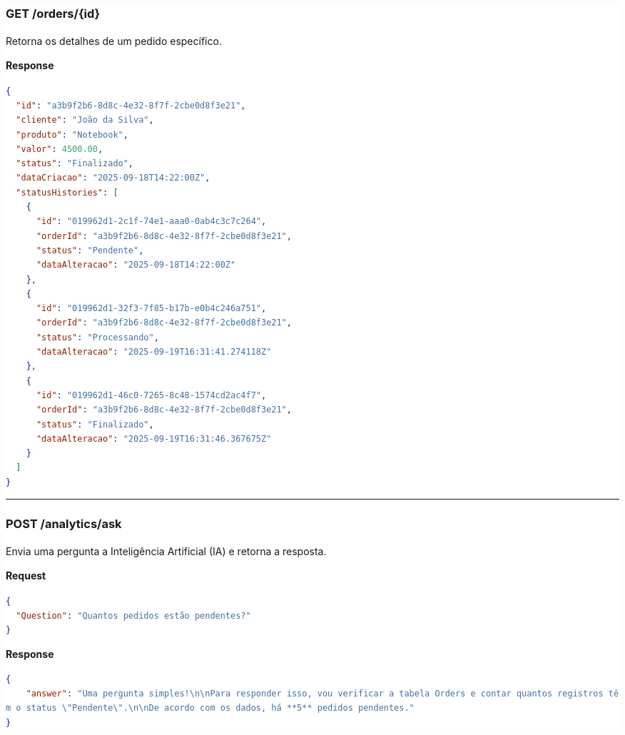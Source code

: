 
### GET /orders/{id}
Retorna os detalhes de um pedido específico.

**Response**

```json
{
  "id": "a3b9f2b6-8d8c-4e32-8f7f-2cbe0d8f3e21",
  "cliente": "João da Silva",
  "produto": "Notebook",
  "valor": 4500.00,
  "status": "Finalizado",
  "dataCriacao": "2025-09-18T14:22:00Z",
  "statusHistories": [
    {
      "id": "019962d1-2c1f-74e1-aaa0-0ab4c3c7c264",
      "orderId": "a3b9f2b6-8d8c-4e32-8f7f-2cbe0d8f3e21",
      "status": "Pendente",
      "dataAlteracao": "2025-09-18T14:22:00Z"
    },
    {
      "id": "019962d1-32f3-7f85-b17b-e0b4c246a751",
      "orderId": "a3b9f2b6-8d8c-4e32-8f7f-2cbe0d8f3e21",
      "status": "Processando",
      "dataAlteracao": "2025-09-19T16:31:41.274118Z"
    },
    {
      "id": "019962d1-46c0-7265-8c48-1574cd2ac4f7",
      "orderId": "a3b9f2b6-8d8c-4e32-8f7f-2cbe0d8f3e21",
      "status": "Finalizado",
      "dataAlteracao": "2025-09-19T16:31:46.367675Z"
    }
  ]
}
```

---

### POST /analytics/ask
Envia uma pergunta a Inteligência Artificial (IA) e retorna a resposta.

**Request**
```json
{
  "Question": "Quantos pedidos estão pendentes?"
}
```

**Response**

```json
{
	"answer": "Uma pergunta simples!\n\nPara responder isso, vou verificar a tabela Orders e contar quantos registros têm o status \"Pendente\".\n\nDe acordo com os dados, há **5** pedidos pendentes."
}
```
